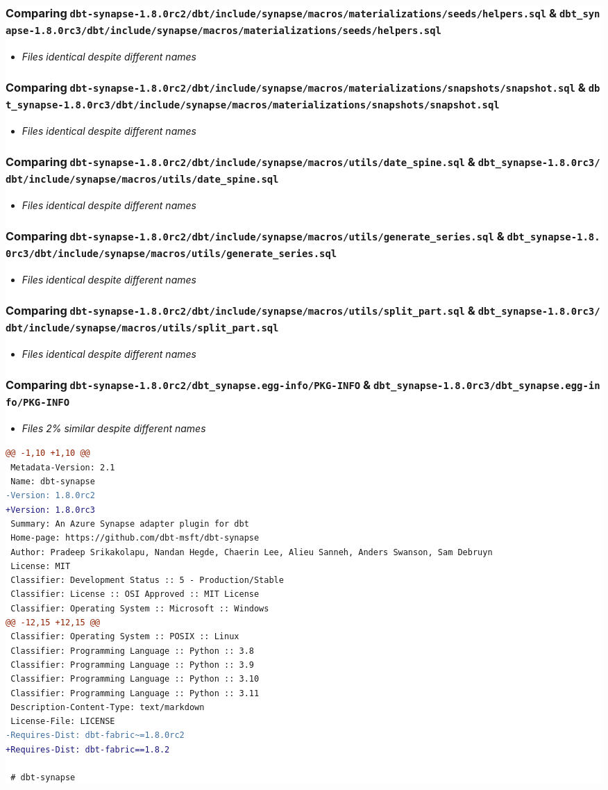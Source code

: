 ```diff
```

### Comparing `dbt-synapse-1.8.0rc2/dbt/include/synapse/macros/materializations/seeds/helpers.sql` & `dbt_synapse-1.8.0rc3/dbt/include/synapse/macros/materializations/seeds/helpers.sql`

 * *Files identical despite different names*

### Comparing `dbt-synapse-1.8.0rc2/dbt/include/synapse/macros/materializations/snapshots/snapshot.sql` & `dbt_synapse-1.8.0rc3/dbt/include/synapse/macros/materializations/snapshots/snapshot.sql`

 * *Files identical despite different names*

### Comparing `dbt-synapse-1.8.0rc2/dbt/include/synapse/macros/utils/date_spine.sql` & `dbt_synapse-1.8.0rc3/dbt/include/synapse/macros/utils/date_spine.sql`

 * *Files identical despite different names*

### Comparing `dbt-synapse-1.8.0rc2/dbt/include/synapse/macros/utils/generate_series.sql` & `dbt_synapse-1.8.0rc3/dbt/include/synapse/macros/utils/generate_series.sql`

 * *Files identical despite different names*

### Comparing `dbt-synapse-1.8.0rc2/dbt/include/synapse/macros/utils/split_part.sql` & `dbt_synapse-1.8.0rc3/dbt/include/synapse/macros/utils/split_part.sql`

 * *Files identical despite different names*

### Comparing `dbt-synapse-1.8.0rc2/dbt_synapse.egg-info/PKG-INFO` & `dbt_synapse-1.8.0rc3/dbt_synapse.egg-info/PKG-INFO`

 * *Files 2% similar despite different names*

```diff
@@ -1,10 +1,10 @@
 Metadata-Version: 2.1
 Name: dbt-synapse
-Version: 1.8.0rc2
+Version: 1.8.0rc3
 Summary: An Azure Synapse adapter plugin for dbt
 Home-page: https://github.com/dbt-msft/dbt-synapse
 Author: Pradeep Srikakolapu, Nandan Hegde, Chaerin Lee, Alieu Sanneh, Anders Swanson, Sam Debruyn
 License: MIT
 Classifier: Development Status :: 5 - Production/Stable
 Classifier: License :: OSI Approved :: MIT License
 Classifier: Operating System :: Microsoft :: Windows
@@ -12,15 +12,15 @@
 Classifier: Operating System :: POSIX :: Linux
 Classifier: Programming Language :: Python :: 3.8
 Classifier: Programming Language :: Python :: 3.9
 Classifier: Programming Language :: Python :: 3.10
 Classifier: Programming Language :: Python :: 3.11
 Description-Content-Type: text/markdown
 License-File: LICENSE
-Requires-Dist: dbt-fabric~=1.8.0rc2
+Requires-Dist: dbt-fabric==1.8.2
 
 # dbt-synapse
```